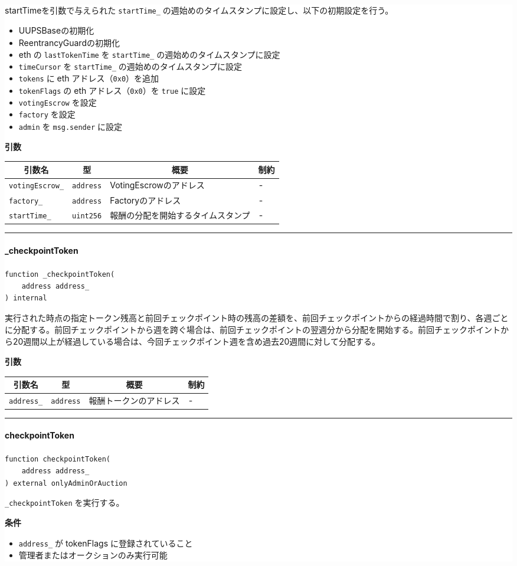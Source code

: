 startTimeを引数で与えられた `startTime_` の週始めのタイムスタンプに設定し、以下の初期設定を行う。

- UUPSBaseの初期化
- ReentrancyGuardの初期化
- eth の `lastTokenTime` を `startTime_` の週始めのタイムスタンプに設定
- `timeCursor` を `startTime_` の週始めのタイムスタンプに設定
- `tokens` に eth アドレス（`0x0`）を追加
- `tokenFlags` の eth アドレス（`0x0`）を `true` に設定
- `votingEscrow` を設定
- `factory` を設定
- `admin` を `msg.sender` に設定

**引数**

| 引数名          | 型        | 概要                               | 制約 |
| --------------- | --------- | ---------------------------------- | ---- |
| `votingEscrow_` | `address` | VotingEscrowのアドレス             | -    |
| `factory_`      | `address` | Factoryのアドレス                  | -    |
| `startTime_`    | `uint256` | 報酬の分配を開始するタイムスタンプ | -    |

---

#### \_checkpointToken

```solidity
function _checkpointToken(
    address address_
) internal
```

実行された時点の指定トークン残高と前回チェックポイント時の残高の差額を、前回チェックポイントからの経過時間で割り、各週ごとに分配する。前回チェックポイントから週を跨ぐ場合は、前回チェックポイントの翌週分から分配を開始する。前回チェックポイントから20週間以上が経過している場合は、今回チェックポイント週を含め過去20週間に対して分配する。

**引数**

| 引数名     | 型        | 概要                   | 制約 |
| ---------- | --------- | ---------------------- | ---- |
| `address_` | `address` | 報酬トークンのアドレス | -    |

---

#### checkpointToken

```solidity
function checkpointToken(
    address address_
) external onlyAdminOrAuction
```

`_checkpointToken` を実行する。

**条件**

- `address_` が tokenFlags に登録されていること
- 管理者またはオークションのみ実行可能
